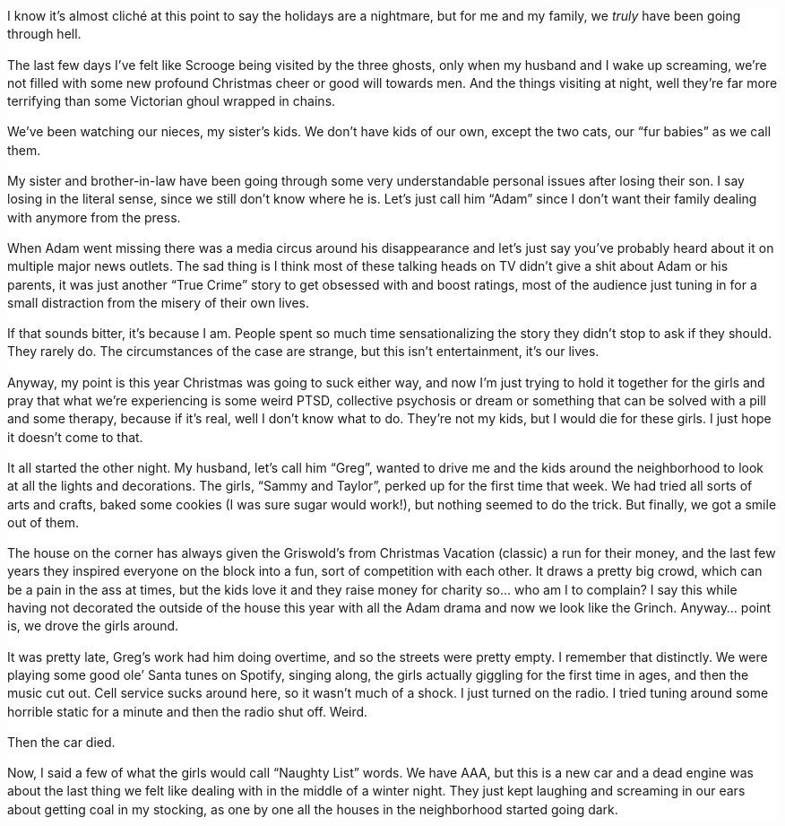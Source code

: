 I know it’s almost cliché at this point to say the holidays are a nightmare, but for me and my family, we *truly* have been going through hell. 

The last few days I’ve felt like Scrooge being visited by the three ghosts, only when my husband and I wake up screaming, we’re not filled with some new profound Christmas cheer or good will towards men. And the things visiting at night, well they’re far more terrifying than some Victorian ghoul wrapped in chains. 

We’ve been watching our nieces, my sister’s kids. We don’t have kids of our own, except the two cats, our “fur babies” as we call them. 

My sister and brother-in-law have been going through some very understandable personal issues after losing their son. I say losing in the literal sense, since we still don’t know where he is. Let’s just call him “Adam” since I don’t want their family dealing with anymore from the press. 

When Adam went missing there was a media circus around his disappearance and let’s just say you’ve probably heard about it on multiple major news outlets. The sad thing is I think most of these talking heads on TV didn’t give a shit about Adam or his parents, it was just another “True Crime” story to get obsessed with and boost ratings, most of the audience just tuning in for a small distraction from the misery of their own lives. 

If that sounds bitter, it’s because I am. People spent so much time sensationalizing the story they didn’t stop to ask if they should. They rarely do. The circumstances of the case are strange, but this isn’t entertainment, it’s our lives. 

Anyway, my point is this year Christmas was going to suck either way, and now I’m just trying to hold it together for the girls and pray that what we’re experiencing is some weird PTSD, collective psychosis or dream or something that can be solved with a pill and some therapy, because if it’s real, well I don’t know what to do. They’re not my kids, but I would die for these girls. I just hope it doesn’t come to that. 

It all started the other night. My husband, let’s call him “Greg”, wanted to drive me and the kids around the neighborhood to look at all the lights and decorations. The girls, “Sammy and Taylor”, perked up for the first time that week. We had tried all sorts of arts and crafts, baked some cookies (I was sure sugar would work!), but nothing seemed to do the trick. But finally, we got a smile out of them. 

The house on the corner has always given the Griswold’s from Christmas Vacation (classic) a run for their money, and the last few years they inspired everyone on the block into a fun, sort of competition with each other. It draws a pretty big crowd, which can be a pain in the ass at times, but the kids love it and they raise money for charity so… who am I to complain? I say this while having not decorated the outside of the house this year with all the Adam drama and now we look like the Grinch. Anyway… point is, we drove the girls around. 

It was pretty late, Greg’s work had him doing overtime, and so the streets were pretty empty. I remember that distinctly. We were playing some good ole’ Santa tunes on Spotify, singing along, the girls actually giggling for the first time in ages, and then the music cut out. Cell service sucks around here, so it wasn’t much of a shock. I just turned on the radio. I tried tuning around some horrible static for a minute and then the radio shut off. Weird. 

Then the car died.

Now, I said a few of what the girls would call “Naughty List” words. We have AAA, but this is a new car and a dead engine was about the last thing we felt like dealing with in the middle of a winter night. They just kept laughing and screaming in our ears about getting coal in my stocking, as one by one all the houses in the neighborhood started going dark. 
